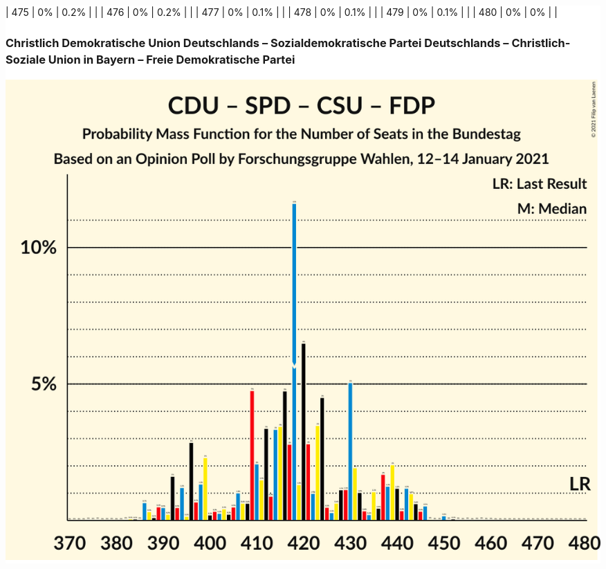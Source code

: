 | 475 | 0% | 0.2% |  |
| 476 | 0% | 0.2% |  |
| 477 | 0% | 0.1% |  |
| 478 | 0% | 0.1% |  |
| 479 | 0% | 0.1% |  |
| 480 | 0% | 0% |  |

### Christlich Demokratische Union Deutschlands – Sozialdemokratische Partei Deutschlands – Christlich-Soziale Union in Bayern – Freie Demokratische Partei

![Graph with seats probability mass function not yet produced](2021-01-14-ForschungsgruppeWahlen-coalitions-seats-pmf-cdu–spd–csu–fdp.png "Seats Probability Mass Function")
